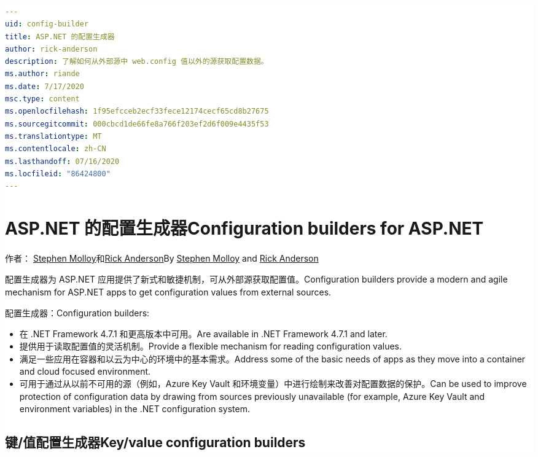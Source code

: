 ```yaml
---
uid: config-builder
title: ASP.NET 的配置生成器
author: rick-anderson
description: 了解如何从外部源中 web.config 值以外的源获取配置数据。
ms.author: riande
ms.date: 7/17/2020
msc.type: content
ms.openlocfilehash: 1f95efcceb2ecf33fece12174cecf65cd8b27675
ms.sourcegitcommit: 000cbcd1de66fe8a766f203ef2d6f009e4435f53
ms.translationtype: MT
ms.contentlocale: zh-CN
ms.lasthandoff: 07/16/2020
ms.locfileid: "86424800"
---
```

# <a name="configuration-builders-for-aspnet"></a><span data-ttu-id="7e7f0-103">ASP.NET 的配置生成器</span><span class="sxs-lookup"><span data-stu-id="7e7f0-103">Configuration builders for ASP.NET</span></span>

<span data-ttu-id="7e7f0-104">作者： [Stephen Molloy](https://github.com/StephenMolloy)和[Rick Anderson](https://twitter.com/RickAndMSFT)</span><span class="sxs-lookup"><span data-stu-id="7e7f0-104">By [Stephen Molloy](https://github.com/StephenMolloy) and [Rick Anderson](https://twitter.com/RickAndMSFT)</span></span>

<span data-ttu-id="7e7f0-105">配置生成器为 ASP.NET 应用提供了新式和敏捷机制，可从外部源获取配置值。</span><span class="sxs-lookup"><span data-stu-id="7e7f0-105">Configuration builders provide a modern and agile mechanism for ASP.NET apps to get configuration values from external sources.</span></span>

<span data-ttu-id="7e7f0-106">配置生成器：</span><span class="sxs-lookup"><span data-stu-id="7e7f0-106">Configuration builders:</span></span>

* <span data-ttu-id="7e7f0-107">在 .NET Framework 4.7.1 和更高版本中可用。</span><span class="sxs-lookup"><span data-stu-id="7e7f0-107">Are available in .NET Framework 4.7.1 and later.</span></span>
* <span data-ttu-id="7e7f0-108">提供用于读取配置值的灵活机制。</span><span class="sxs-lookup"><span data-stu-id="7e7f0-108">Provide a flexible mechanism for reading configuration values.</span></span>
* <span data-ttu-id="7e7f0-109">满足一些应用在容器和以云为中心的环境中的基本需求。</span><span class="sxs-lookup"><span data-stu-id="7e7f0-109">Address some of the basic needs of apps as they move into a container and cloud focused environment.</span></span>
* <span data-ttu-id="7e7f0-110">可用于通过从以前不可用的源（例如，Azure Key Vault 和环境变量）中进行绘制来改善对配置数据的保护。</span><span class="sxs-lookup"><span data-stu-id="7e7f0-110">Can be used to improve protection of configuration data by drawing from sources previously unavailable (for example, Azure Key Vault and environment variables) in the .NET configuration system.</span></span>

## <a name="keyvalue-configuration-builders"></a><span data-ttu-id="7e7f0-111">键/值配置生成器</span><span class="sxs-lookup"><span data-stu-id="7e7f0-111">Key/value configuration builders</span></span>
